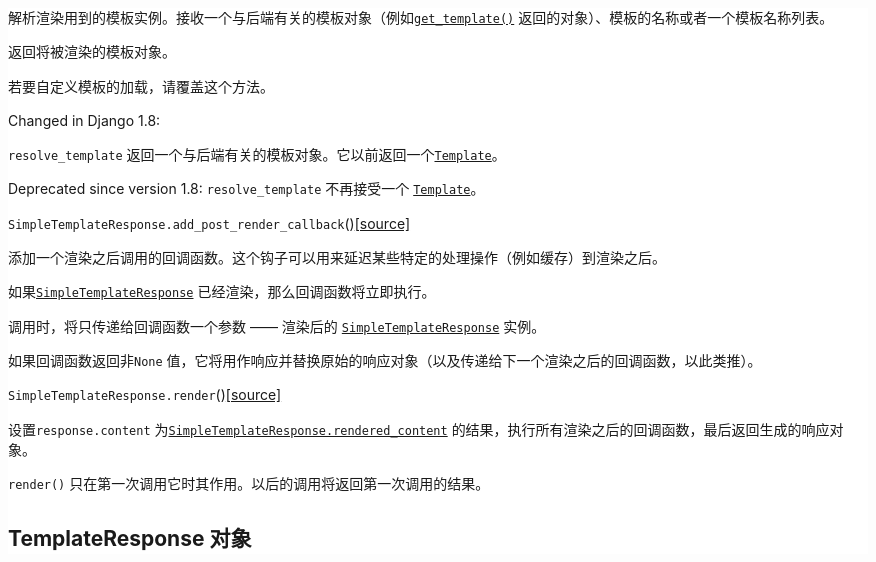 

解析渲染用到的模板实例。接收一个与后端有关的模板对象（例如[`get_template()`](../topics/templates.html#django.template.loader.get_template "django.template.loader.get_template") 返回的对象）、模板的名称或者一个模板名称列表。

返回将被渲染的模板对象。

若要自定义模板的加载，请覆盖这个方法。

Changed in Django 1.8:

`resolve_template` 返回一个与后端有关的模板对象。它以前返回一个[`Template`](templates/api.html#django.template.Template "django.template.Template")。





Deprecated since version 1.8: `resolve_template` 不再接受一个 [`Template`](templates/api.html#django.template.Template "django.template.Template")。









`SimpleTemplateResponse.add_post_render_callback`()[[source]](../_modules/django/template/response.html#SimpleTemplateResponse.add_post_render_callback)



添加一个渲染之后调用的回调函数。这个钩子可以用来延迟某些特定的处理操作（例如缓存）到渲染之后。

如果[`SimpleTemplateResponse`](#django.template.response.SimpleTemplateResponse "django.template.response.SimpleTemplateResponse") 已经渲染，那么回调函数将立即执行。

调用时，将只传递给回调函数一个参数 —— 渲染后的 [`SimpleTemplateResponse`](#django.template.response.SimpleTemplateResponse "django.template.response.SimpleTemplateResponse") 实例。

如果回调函数返回非`None` 值，它将用作响应并替换原始的响应对象（以及传递给下一个渲染之后的回调函数，以此类推）。







`SimpleTemplateResponse.render`()[[source]](../_modules/django/template/response.html#SimpleTemplateResponse.render)



设置`response.content` 为[`SimpleTemplateResponse.rendered_content`](#django.template.response.SimpleTemplateResponse.rendered_content "django.template.response.SimpleTemplateResponse.rendered_content") 的结果，执行所有渲染之后的回调函数，最后返回生成的响应对象。

`render()` 只在第一次调用它时其作用。以后的调用将返回第一次调用的结果。











## TemplateResponse 对象
